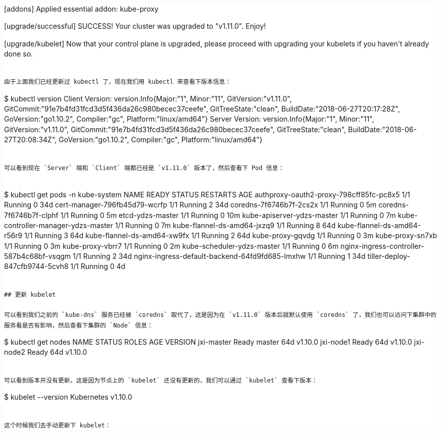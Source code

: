 
[addons] Applied essential addon: kube-proxy

[upgrade/successful] SUCCESS! Your cluster was upgraded to "v1.11.0". Enjoy!

[upgrade/kubelet] Now that your control plane is upgraded, please proceed with upgrading your kubelets if you haven't already done so.
```

由于上面我们已经更新过 kubectl 了，现在我们用 kubectl 来查看下版本信息：

```
$ kubectl version
Client Version: version.Info{Major:"1", Minor:"11", GitVersion:"v1.11.0", GitCommit:"91e7b4fd31fcd3d5f436da26c980becec37ceefe", GitTreeState:"clean", BuildDate:"2018-06-27T20:17:28Z", GoVersion:"go1.10.2", Compiler:"gc", Platform:"linux/amd64"}
Server Version: version.Info{Major:"1", Minor:"11", GitVersion:"v1.11.0", GitCommit:"91e7b4fd31fcd3d5f436da26c980becec37ceefe", GitTreeState:"clean", BuildDate:"2018-06-27T20:08:34Z", GoVersion:"go1.10.2", Compiler:"gc", Platform:"linux/amd64"}
```

可以看到现在 `Server` 端和 `Client` 端都已经是 `v1.11.0` 版本了，然后查看下 Pod 信息：


```
$ kubectl get pods -n kube-system
NAME                                             READY     STATUS    RESTARTS   AGE
authproxy-oauth2-proxy-798cff85fc-pc8x5          1/1       Running   0          34d
cert-manager-796fb45d79-wcrfp                    1/1       Running   2          34d
coredns-7f6746b7f-2cs2x                          1/1       Running   0          5m
coredns-7f6746b7f-clphf                          1/1       Running   0          5m
etcd-ydzs-master                                 1/1       Running   0          10m
kube-apiserver-ydzs-master                       1/1       Running   0          7m
kube-controller-manager-ydzs-master              1/1       Running   0          7m
kube-flannel-ds-amd64-jxzq9                      1/1       Running   8          64d
kube-flannel-ds-amd64-r56r9                      1/1       Running   3          64d
kube-flannel-ds-amd64-xw9fx                      1/1       Running   2          64d
kube-proxy-gqvdg                                 1/1       Running   0          3m
kube-proxy-sn7xb                                 1/1       Running   0          3m
kube-proxy-vbrr7                                 1/1       Running   0          2m
kube-scheduler-ydzs-master                       1/1       Running   0          6m
nginx-ingress-controller-587b4c68bf-vsqgm        1/1       Running   2          34d
nginx-ingress-default-backend-64fd9fd685-lmxhw   1/1       Running   1          34d
tiller-deploy-847cfb9744-5cvh8                   1/1       Running   0          4d
```

## 更新 kubelet

可以看到我们之前的 `kube-dns` 服务已经被 `coredns` 取代了，这是因为在 `v1.11.0` 版本后就默认使用 `coredns` 了，我们也可以访问下集群中的服务看是否有影响，然后查看下集群的 `Node` 信息：

```
$ kubectl get nodes
NAME          STATUS    ROLES     AGE       VERSION
jxi-master   Ready     master    64d       v1.10.0
jxi-node1    Ready     <none>    64d       v1.10.0
jxi-node2    Ready     <none>    64d       v1.10.0
```

可以看到版本并没有更新，这是因为节点上的 `kubelet` 还没有更新的，我们可以通过 `kubelet` 查看下版本：

```
$ kubelet --version
Kubernetes v1.10.0
```

这个时候我们去手动更新下 kubelet：
```